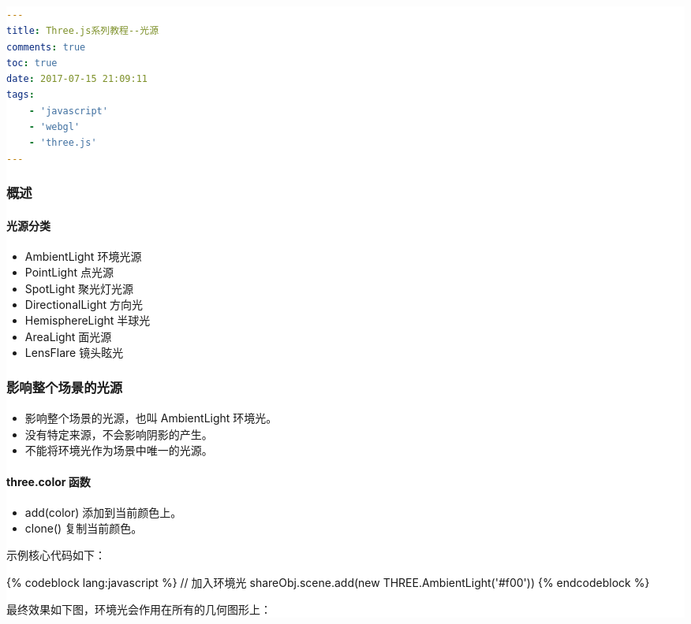```yaml
---
title: Three.js系列教程--光源
comments: true
toc: true
date: 2017-07-15 21:09:11
tags:
    - 'javascript'
    - 'webgl'
    - 'three.js'
---
```


### 概述

#### 光源分类

* AmbientLight 环境光源 
* PointLight 点光源
* SpotLight 聚光灯光源
* DirectionalLight 方向光
* HemisphereLight 半球光
* AreaLight 面光源
* LensFlare 镜头眩光



### 影响整个场景的光源

* 影响整个场景的光源，也叫 AmbientLight 环境光。
* 没有特定来源，不会影响阴影的产生。
* 不能将环境光作为场景中唯一的光源。

#### three.color 函数

* add(color)  添加到当前颜色上。
* clone() 复制当前颜色。

示例核心代码如下：

{% codeblock lang:javascript %}
// 加入环境光
shareObj.scene.add(new THREE.AmbientLight('#f00'))
{% endcodeblock %}

最终效果如下图，环境光会作用在所有的几何图形上：
